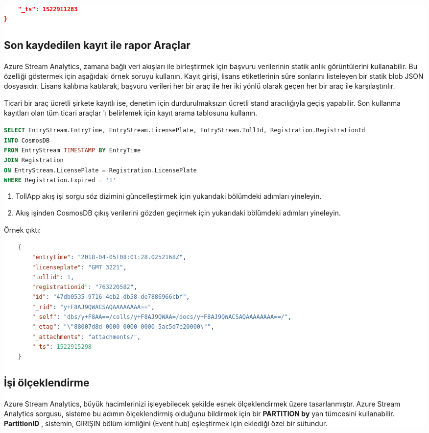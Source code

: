 ```JSON
    "_ts": 1522911283
}
```

## <a name="report-vehicles-with-expired-registration"></a>Son kaydedilen kayıt ile rapor Araçlar
Azure Stream Analytics, zamana bağlı veri akışları ile birleştirmek için başvuru verilerinin statik anlık görüntülerini kullanabilir. Bu özelliği göstermek için aşağıdaki örnek soruyu kullanın. Kayıt girişi, lisans etiketlerinin süre sonlarını listeleyen bir statik blob JSON dosyasıdır. Lisans kalıbına katılarak, başvuru verileri her bir araç ile her iki yönlü olarak geçen her bir araç ile karşılaştırılır.

Ticari bir araç ücretli şirkete kayıtlı ise, denetim için durdurulmaksızın ücretli stand aracılığıyla geçiş yapabilir. Son kullanma kayıtları olan tüm ticari araçlar 'ı belirlemek için kayıt arama tablosunu kullanın.

```sql
SELECT EntryStream.EntryTime, EntryStream.LicensePlate, EntryStream.TollId, Registration.RegistrationId
INTO CosmosDB
FROM EntryStream TIMESTAMP BY EntryTime
JOIN Registration
ON EntryStream.LicensePlate = Registration.LicensePlate
WHERE Registration.Expired = '1'
```

1. TollApp akış işi sorgu söz dizimini güncelleştirmek için yukarıdaki bölümdeki adımları yineleyin.

2. Akış işinden CosmosDB çıkış verilerini gözden geçirmek için yukarıdaki bölümdeki adımları yineleyin.

Örnek çıktı:
```json
    {
        "entrytime": "2018-04-05T08:01:28.0252168Z",
        "licenseplate": "GMT 3221",
        "tollid": 1,
        "registrationid": "763220582",
        "id": "47db0535-9716-4eb2-db58-de7886966cbf",
        "_rid": "y+F8AJ9QWACSAQAAAAAAAA==",
        "_self": "dbs/y+F8AA==/colls/y+F8AJ9QWAA=/docs/y+F8AJ9QWACSAQAAAAAAAA==/",
        "_etag": "\"88007d8d-0000-0000-0000-5ac5d7e20000\"",
        "_attachments": "attachments/",
        "_ts": 1522915298
    }
```

## <a name="scale-out-the-job"></a>İşi ölçeklendirme
Azure Stream Analytics, büyük hacimlerinizi işleyebilecek şekilde esnek ölçeklendirmek üzere tasarlanmıştır. Azure Stream Analytics sorgusu, sisteme bu adımın ölçeklendirmiş olduğunu bildirmek için bir **PARTITION by** yan tümcesini kullanabilir. **PartitionID** , sistemin, GIRIŞIN bölüm kimliğini (Event hub) eşleştirmek için eklediği özel bir sütundur.
